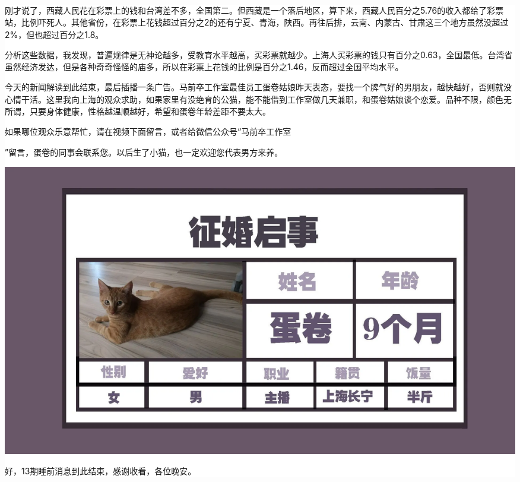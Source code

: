 刚才说了，西藏人民花在彩票上的钱和台湾差不多，全国第二。但西藏是一个落后地区，算下来，西藏人民百分之5.76的收入都给了彩票站，比例吓死人。其他省份，在彩票上花钱超过百分之2的还有宁夏、青海，陕西。再往后排，云南、内蒙古、甘肃这三个地方虽然没超过2%，但也超过百分之1.8。

分析这些数据，我发现，普遍规律是无神论越多，受教育水平越高，买彩票就越少。上海人买彩票的钱只有百分之0.63，全国最低。台湾省虽然经济发达，但是各种奇奇怪怪的庙多，所以在彩票上花钱的比例是百分之1.46，反而超过全国平均水平。

今天的新闻解读到此结束，最后插播一条广告。马前卒工作室最佳员工蛋卷姑娘昨天表态，要找一个脾气好的男朋友，越快越好，否则就没心情干活。这里我向上海的观众求助，如果家里有没绝育的公猫，能不能借到工作室做几天兼职，和蛋卷姑娘谈个恋爱。品种不限，颜色无所谓，只要身体健康，性格越温顺越好，希望和蛋卷年龄差距不要太大。

如果哪位观众乐意帮忙，请在视频下面留言，或者给微信公众号“马前卒工作室

”留言，蛋卷的同事会联系您。以后生了小猫，也一定欢迎您代表男方来养。

![](/images/btnews/0001_0100/0013/image13.webp)

好，13期睡前消息到此结束，感谢收看，各位晚安。
